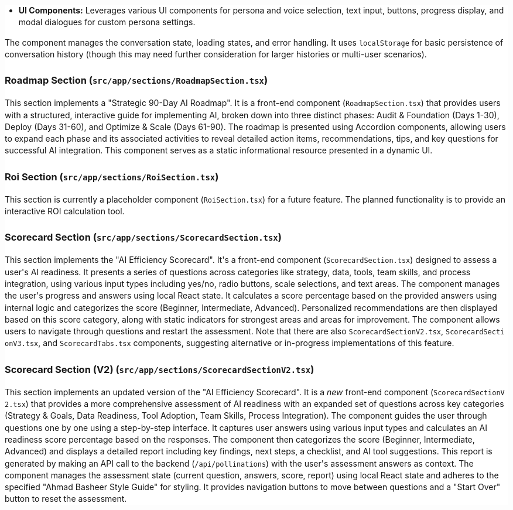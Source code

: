 *   **UI Components:** Leverages various UI components for persona and voice selection, text input, buttons, progress display, and modal dialogues for custom persona settings.

The component manages the conversation state, loading states, and error handling. It uses `localStorage` for basic persistence of conversation history (though this may need further consideration for larger histories or multi-user scenarios).

### Roadmap Section (`src/app/sections/RoadmapSection.tsx`)

This section implements a "Strategic 90-Day AI Roadmap". It is a front-end component (`RoadmapSection.tsx`) that provides users with a structured, interactive guide for implementing AI, broken down into three distinct phases: Audit & Foundation (Days 1-30), Deploy (Days 31-60), and Optimize & Scale (Days 61-90). The roadmap is presented using Accordion components, allowing users to expand each phase and its associated activities to reveal detailed action items, recommendations, tips, and key questions for successful AI integration. This component serves as a static informational resource presented in a dynamic UI.

### Roi Section (`src/app/sections/RoiSection.tsx`)

This section is currently a placeholder component (`RoiSection.tsx`) for a future feature. The planned functionality is to provide an interactive ROI calculation tool.

### Scorecard Section (`src/app/sections/ScorecardSection.tsx`)

This section implements the "AI Efficiency Scorecard". It's a front-end component (`ScorecardSection.tsx`) designed to assess a user's AI readiness. It presents a series of questions across categories like strategy, data, tools, team skills, and process integration, using various input types including yes/no, radio buttons, scale selections, and text areas. The component manages the user's progress and answers using local React state. It calculates a score percentage based on the provided answers using internal logic and categorizes the score (Beginner, Intermediate, Advanced). Personalized recommendations are then displayed based on this score category, along with static indicators for strongest areas and areas for improvement. The component allows users to navigate through questions and restart the assessment. Note that there are also `ScorecardSectionV2.tsx`, `ScorecardSectionV3.tsx`, and `ScorecardTabs.tsx` components, suggesting alternative or in-progress implementations of this feature.

### Scorecard Section (V2) (`src/app/sections/ScorecardSectionV2.tsx`)

This section implements an updated version of the "AI Efficiency Scorecard". It is a *new* front-end component (`ScorecardSectionV2.tsx`) that provides a more comprehensive assessment of AI readiness with an expanded set of questions across key categories (Strategy & Goals, Data Readiness, Tool Adoption, Team Skills, Process Integration). The component guides the user through questions one by one using a step-by-step interface. It captures user answers using various input types and calculates an AI readiness score percentage based on the responses. The component then categorizes the score (Beginner, Intermediate, Advanced) and displays a detailed report including key findings, next steps, a checklist, and AI tool suggestions. This report is generated by making an API call to the backend (`/api/pollinations`) with the user's assessment answers as context. The component manages the assessment state (current question, answers, score, report) using local React state and adheres to the specified "Ahmad Basheer Style Guide" for styling. It provides navigation buttons to move between questions and a "Start Over" button to reset the assessment.
